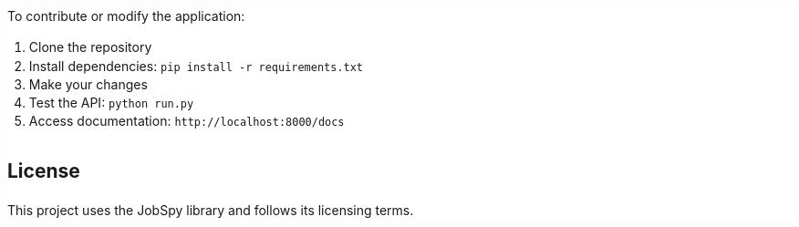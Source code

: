 To contribute or modify the application:

1. Clone the repository
2. Install dependencies: `pip install -r requirements.txt`
3. Make your changes
4. Test the API: `python run.py`
5. Access documentation: `http://localhost:8000/docs`

## License

This project uses the JobSpy library and follows its licensing terms.